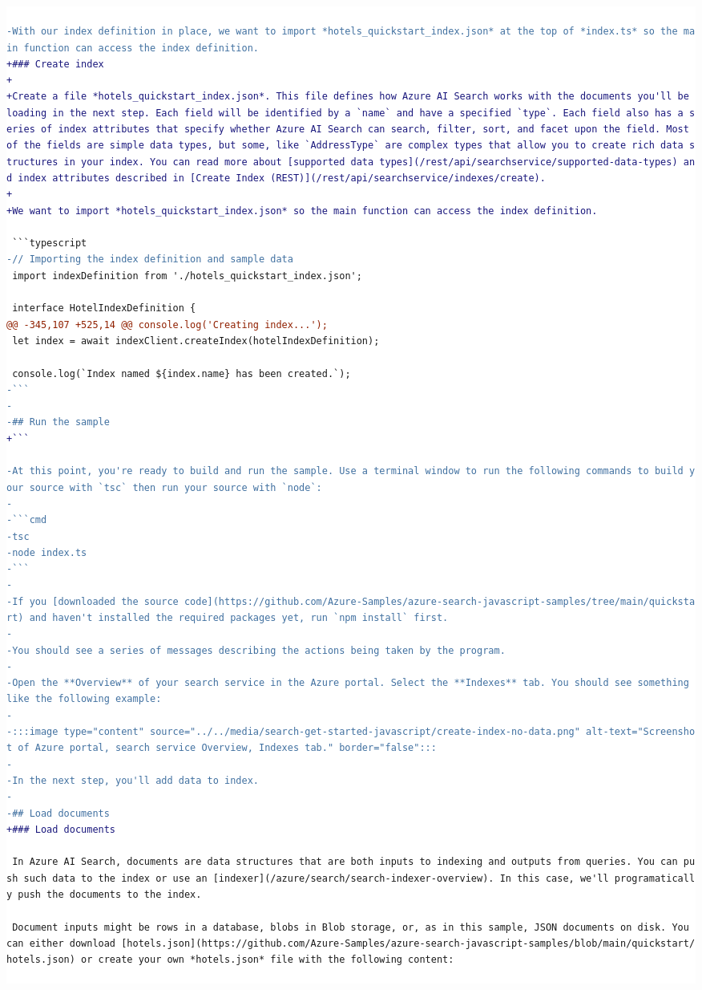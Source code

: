 ````diff
 
-With our index definition in place, we want to import *hotels_quickstart_index.json* at the top of *index.ts* so the main function can access the index definition.
+### Create index
+
+Create a file *hotels_quickstart_index.json*. This file defines how Azure AI Search works with the documents you'll be loading in the next step. Each field will be identified by a `name` and have a specified `type`. Each field also has a series of index attributes that specify whether Azure AI Search can search, filter, sort, and facet upon the field. Most of the fields are simple data types, but some, like `AddressType` are complex types that allow you to create rich data structures in your index. You can read more about [supported data types](/rest/api/searchservice/supported-data-types) and index attributes described in [Create Index (REST)](/rest/api/searchservice/indexes/create). 
+
+We want to import *hotels_quickstart_index.json* so the main function can access the index definition.
 
 ```typescript
-// Importing the index definition and sample data
 import indexDefinition from './hotels_quickstart_index.json';
 
 interface HotelIndexDefinition {
@@ -345,107 +525,14 @@ console.log('Creating index...');
 let index = await indexClient.createIndex(hotelIndexDefinition);
 
 console.log(`Index named ${index.name} has been created.`);
-```
-
-## Run the sample
+``` 
 
-At this point, you're ready to build and run the sample. Use a terminal window to run the following commands to build your source with `tsc` then run your source with `node`:
-
-```cmd
-tsc
-node index.ts
-```
-
-If you [downloaded the source code](https://github.com/Azure-Samples/azure-search-javascript-samples/tree/main/quickstart) and haven't installed the required packages yet, run `npm install` first.
-
-You should see a series of messages describing the actions being taken by the program. 
-
-Open the **Overview** of your search service in the Azure portal. Select the **Indexes** tab. You should see something like the following example:
-
-:::image type="content" source="../../media/search-get-started-javascript/create-index-no-data.png" alt-text="Screenshot of Azure portal, search service Overview, Indexes tab." border="false":::
-
-In the next step, you'll add data to index. 
-
-## Load documents 
+### Load documents 
 
 In Azure AI Search, documents are data structures that are both inputs to indexing and outputs from queries. You can push such data to the index or use an [indexer](/azure/search/search-indexer-overview). In this case, we'll programatically push the documents to the index.
 
 Document inputs might be rows in a database, blobs in Blob storage, or, as in this sample, JSON documents on disk. You can either download [hotels.json](https://github.com/Azure-Samples/azure-search-javascript-samples/blob/main/quickstart/hotels.json) or create your own *hotels.json* file with the following content:
 
````